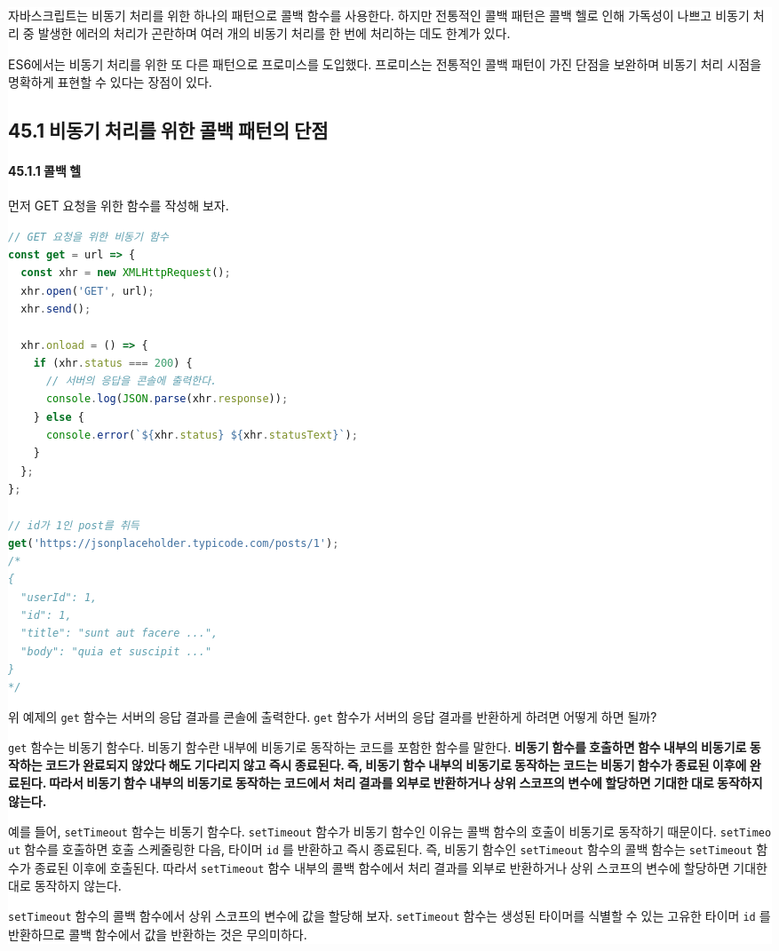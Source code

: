 자바스크립트는 비동기 처리를 위한 하나의 패턴으로 콜백 함수를 사용한다. 하지만 전통적인 콜백 패턴은 콜백 헬로 인해 가독성이 나쁘고 비동기 처리 중 발생한 에러의 처리가 곤란하며 여러 개의 비동기 처리를 한 번에 처리하는 데도 한계가 있다.

ES6에서는 비동기 처리를 위한 또 다른 패턴으로 프로미스를 도입했다. 프로미스는 전통적인 콜백 패턴이 가진 단점을 보완하며 비동기 처리 시점을 명확하게 표현할 수 있다는 장점이 있다.

## 45.1 비동기 처리를 위한 콜백 패턴의 단점

#### 45.1.1 콜백 헬

먼저 GET 요청을 위한 함수를 작성해 보자.

```javascript
// GET 요청을 위한 비동기 함수
const get = url => {
  const xhr = new XMLHttpRequest();
  xhr.open('GET', url);
  xhr.send();

  xhr.onload = () => {
    if (xhr.status === 200) {
      // 서버의 응답을 콘솔에 출력한다.
      console.log(JSON.parse(xhr.response));
    } else {
      console.error(`${xhr.status} ${xhr.statusText}`);
    }
  };
};

// id가 1인 post를 취득
get('https://jsonplaceholder.typicode.com/posts/1');
/*
{
  "userId": 1,
  "id": 1,
  "title": "sunt aut facere ...",
  "body": "quia et suscipit ..."
}
*/
```

위 예제의 `get` 함수는 서버의 응답 결과를 콘솔에 출력한다. `get` 함수가 서버의 응답 결과를 반환하게 하려면 어떻게 하면 될까?

`get` 함수는 비동기 함수다. 비동기 함수란 내부에 비동기로 동작하는 코드를 포함한 함수를 말한다. **비동기 함수를 호출하면 함수 내부의 비동기로 동작하는 코드가 완료되지 않았다 해도 기다리지 않고 즉시 종료된다. 즉, 비동기 함수 내부의 비동기로 동작하는 코드는 비동기 함수가 종료된 이후에 완료된다. 따라서 비동기 함수 내부의 비동기로 동작하는 코드에서 처리 결과를 외부로 반환하거나 상위 스코프의 변수에 할당하면 기대한 대로 동작하지 않는다.**

예를 들어, `setTimeout` 함수는 비동기 함수다. `setTimeout` 함수가 비동기 함수인 이유는 콜백 함수의 호출이 비동기로 동작하기 때문이다. `setTimeout` 함수를 호출하면 호출 스케줄링한 다음, 타이머 `id` 를 반환하고 즉시 종료된다. 즉, 비동기 함수인 `setTimeout` 함수의 콜백 함수는 `setTimeout` 함수가 종료된 이후에 호출된다. 따라서 `setTimeout` 함수 내부의 콜백 함수에서 처리 결과를 외부로 반환하거나 상위 스코프의 변수에 할당하면 기대한 대로 동작하지 않는다.

`setTimeout` 함수의 콜백 함수에서 상위 스코프의 변수에 값을 할당해 보자. `setTimeout` 함수는 생성된 타이머를 식별할 수 있는 고유한 타이머 `id` 를 반환하므로 콜백 함수에서 값을 반환하는 것은 무의미하다.
